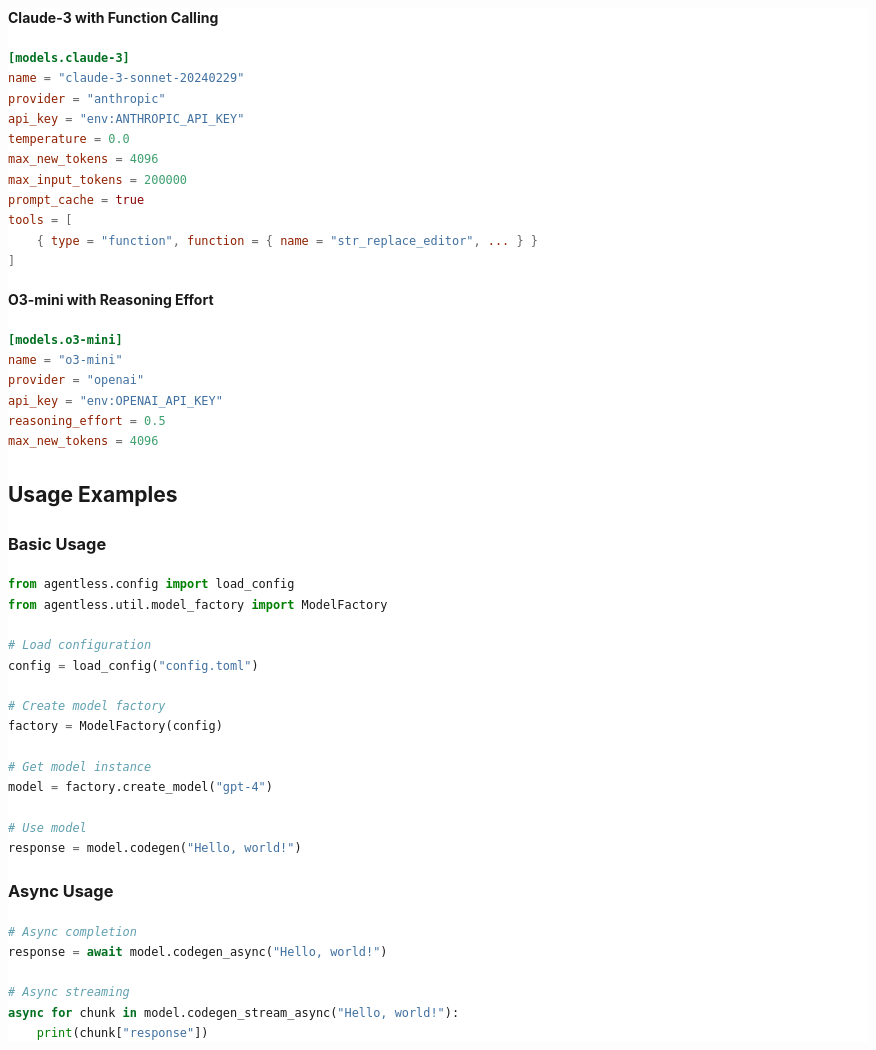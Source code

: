 #### Claude-3 with Function Calling
```toml
[models.claude-3]
name = "claude-3-sonnet-20240229"
provider = "anthropic"
api_key = "env:ANTHROPIC_API_KEY"
temperature = 0.0
max_new_tokens = 4096
max_input_tokens = 200000
prompt_cache = true
tools = [
    { type = "function", function = { name = "str_replace_editor", ... } }
]
```

#### O3-mini with Reasoning Effort
```toml
[models.o3-mini]
name = "o3-mini"
provider = "openai"
api_key = "env:OPENAI_API_KEY"
reasoning_effort = 0.5
max_new_tokens = 4096
```

## Usage Examples

### Basic Usage
```python
from agentless.config import load_config
from agentless.util.model_factory import ModelFactory

# Load configuration
config = load_config("config.toml")

# Create model factory
factory = ModelFactory(config)

# Get model instance
model = factory.create_model("gpt-4")

# Use model
response = model.codegen("Hello, world!")
```

### Async Usage
```python
# Async completion
response = await model.codegen_async("Hello, world!")

# Async streaming
async for chunk in model.codegen_stream_async("Hello, world!"):
    print(chunk["response"])
```
